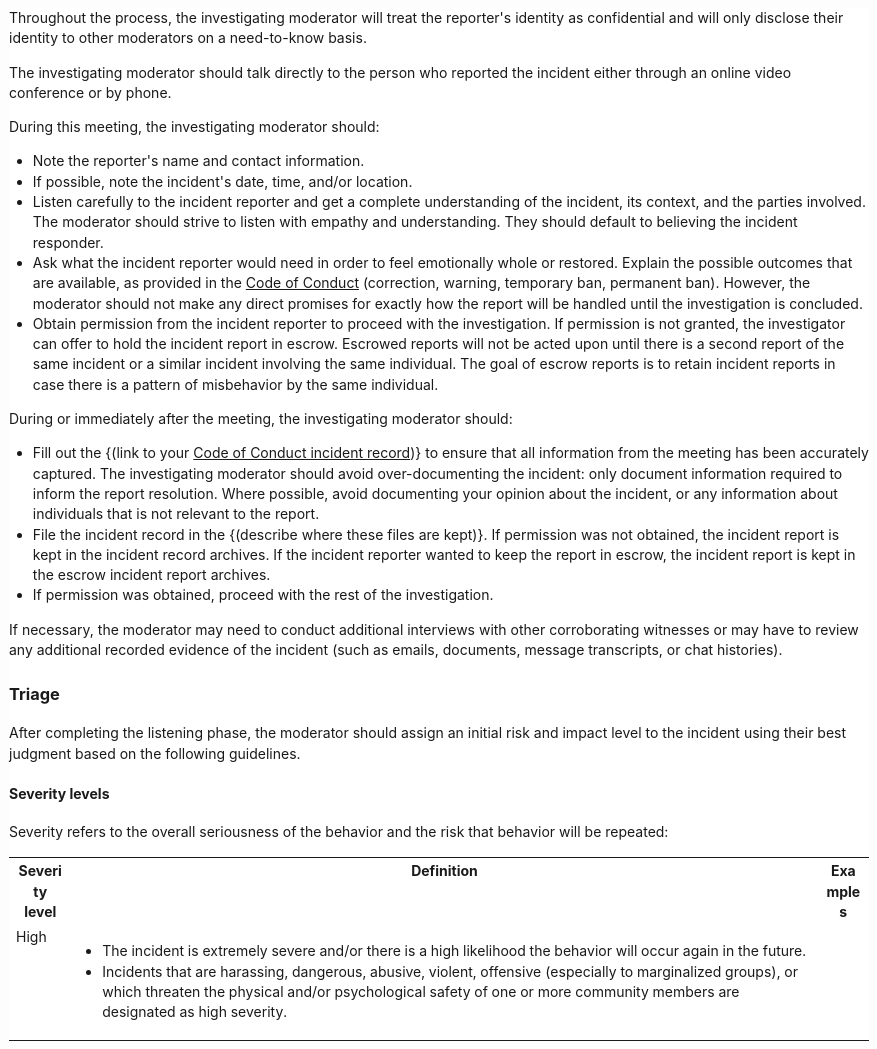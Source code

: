 Throughout the process, the investigating moderator will treat the reporter's identity as confidential and will only disclose their identity to other moderators on a need-to-know basis.

The investigating moderator should talk directly to the person who reported the incident either through an online video conference or by phone.

During this meeting, the investigating moderator should:

* Note the reporter's name and contact information.
* If possible, note the incident's date, time, and/or location.
* Listen carefully to the incident reporter and get a complete understanding of the incident, its context, and the parties involved. The moderator should strive to listen with empathy and understanding. They should default to believing the incident responder.
* Ask what the incident reporter would need in order to feel emotionally whole or restored. Explain the possible outcomes that are available, as provided in the [Code of Conduct](https://gitlab.com/tgdp/templates/-/blob/v1.2.0/code-of-conduct-response-plan/code-of-conduct.md) (correction, warning, temporary ban, permanent ban). However, the moderator should not make any direct promises for exactly how the report will be handled until the investigation is concluded.
* Obtain permission from the incident reporter to proceed with the investigation. If permission is not granted, the investigator can offer to hold the incident report in escrow. Escrowed reports will not be acted upon until there is a second report of the same incident or a similar incident involving the same individual. The goal of escrow reports is to retain incident reports in case there is a pattern of misbehavior by the same individual.

During or immediately after the meeting, the investigating moderator should:

* Fill out the {(link to your [Code of Conduct incident record](https://gitlab.com/tgdp/templates/-/blob/v1.2.0/code-of-conduct-response-plan/code-of-conduct-incident-record.md))} to ensure that all information from the meeting has been accurately captured. The investigating moderator should avoid over-documenting the incident: only document information required to inform the report resolution. Where possible, avoid documenting your opinion about the incident, or any information about individuals that is not relevant to the report.
* File the incident record in the {(describe where these files are kept)}. If permission was not obtained, the incident report is kept in the incident record archives. If the incident reporter wanted to keep the report in escrow, the incident report is kept in the escrow incident report archives.
* If permission was obtained, proceed with the rest of the investigation.

If necessary, the moderator may need to conduct additional interviews with other corroborating witnesses or may have to review any additional recorded evidence of the incident (such as emails, documents, message transcripts, or chat histories).

### Triage

After completing the listening phase, the moderator should assign an initial risk and impact level to the incident using their best judgment based on the following guidelines.

#### Severity levels

Severity refers to the overall seriousness of the behavior and the risk that behavior will be repeated:

<table>
  <tr>
    <th>Severity level</th>
    <th>Definition</th>
    <th>Examples</th>
  </tr>
  <tr>
    <td>High</td>
    <td>
      <ul>
        <li>The incident is extremely severe and/or there is a high likelihood the behavior will occur again in the future.</li>
        <li>Incidents that are harassing, dangerous, abusive, violent, offensive (especially to marginalized groups), or which threaten the physical and/or psychological safety of one or more community members are designated as high severity.</li>